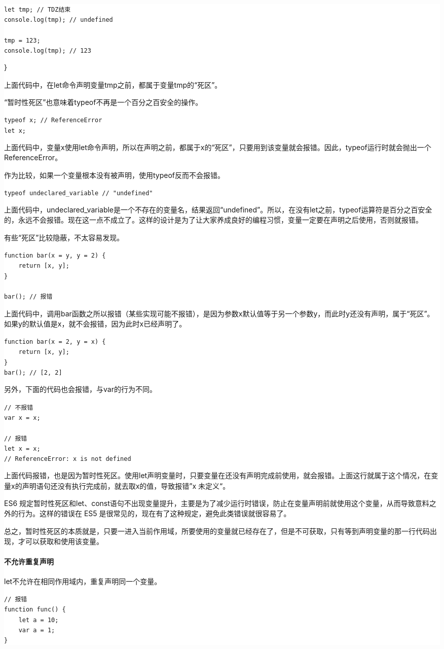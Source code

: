     let tmp; // TDZ结束
    console.log(tmp); // undefined

    tmp = 123;
    console.log(tmp); // 123
}

上面代码中，在let命令声明变量tmp之前，都属于变量tmp的“死区”。<br>

“暂时性死区”也意味着typeof不再是一个百分之百安全的操作。<br>

    typeof x; // ReferenceError
    let x;

上面代码中，变量x使用let命令声明，所以在声明之前，都属于x的“死区”，只要用到该变量就会报错。因此，typeof运行时就会抛出一个ReferenceError。<br>

作为比较，如果一个变量根本没有被声明，使用typeof反而不会报错。<br>

    typeof undeclared_variable // "undefined"

上面代码中，undeclared_variable是一个不存在的变量名，结果返回“undefined”。所以，在没有let之前，typeof运算符是百分之百安全的，永远不会报错。现在这一点不成立了。这样的设计是为了让大家养成良好的编程习惯，变量一定要在声明之后使用，否则就报错。<br>

有些“死区”比较隐蔽，不太容易发现。<br>

    function bar(x = y, y = 2) {
        return [x, y];
    }

    bar(); // 报错

上面代码中，调用bar函数之所以报错（某些实现可能不报错），是因为参数x默认值等于另一个参数y，而此时y还没有声明，属于“死区”。如果y的默认值是x，就不会报错，因为此时x已经声明了。<br>

    function bar(x = 2, y = x) {
        return [x, y];
    }
    bar(); // [2, 2]
    
另外，下面的代码也会报错，与var的行为不同。<br>

    // 不报错
    var x = x;

    // 报错
    let x = x;
    // ReferenceError: x is not defined
    
上面代码报错，也是因为暂时性死区。使用let声明变量时，只要变量在还没有声明完成前使用，就会报错。上面这行就属于这个情况，在变量x的声明语句还没有执行完成前，就去取x的值，导致报错”x 未定义“。<br>

ES6 规定暂时性死区和let、const语句不出现变量提升，主要是为了减少运行时错误，防止在变量声明前就使用这个变量，从而导致意料之外的行为。这样的错误在 ES5 是很常见的，现在有了这种规定，避免此类错误就很容易了。<br>

总之，暂时性死区的本质就是，只要一进入当前作用域，所要使用的变量就已经存在了，但是不可获取，只有等到声明变量的那一行代码出现，才可以获取和使用该变量。<br>

#### 不允许重复声明
let不允许在相同作用域内，重复声明同一个变量。<br>

    // 报错
    function func() {
        let a = 10;
        var a = 1;
    }
